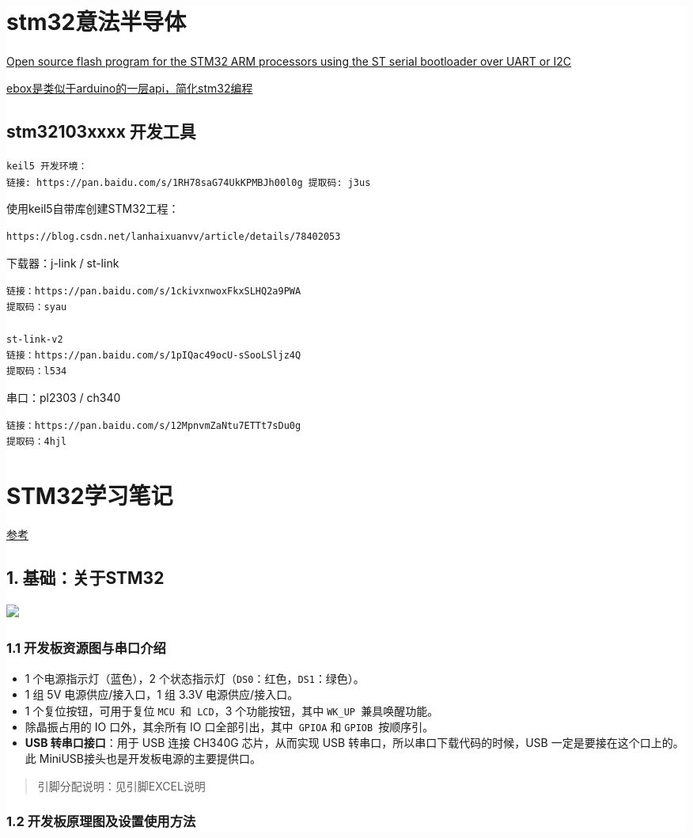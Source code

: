 # stm32意法半导体

[Open source flash program for the STM32 ARM processors using the ST serial bootloader over UART or I2C](https://github.com/ARMinARM/stm32flash)

[ebox是类似于arduino的一层api，简化stm32编程](https://github.com/eboxmaker/eBox_Framework)

## stm32103xxxx 开发工具

    keil5 开发环境：
    链接: https://pan.baidu.com/s/1RH78saG74UkKPMBJh00l0g 提取码: j3us
    

使用keil5自带库创建STM32工程：

    https://blog.csdn.net/lanhaixuanvv/article/details/78402053


下载器：j-link  / st-link

    链接：https://pan.baidu.com/s/1ckivxnwoxFkxSLHQ2a9PWA 
    提取码：syau 

    st-link-v2
    链接：https://pan.baidu.com/s/1pIQac49ocU-sSooLSljz4Q 
    提取码：l534 
 
串口：pl2303 / ch340

    链接：https://pan.baidu.com/s/12MpnvmZaNtu7ETTt7sDu0g 
    提取码：4hjl 
    
    
# STM32学习笔记

[参考](https://github.com/njuliuyang/2018-EducationalRobot-PosionModule)

## 1. 基础：关于STM32

![](..\img\miniSTM32.png)

### 1.1 开发板资源图与串口介绍

- 1 个电源指示灯（蓝色），2 个状态指示灯（`DS0`：红色，`DS1`：绿色）。
- 1 组 5V 电源供应/接入口，1 组 3.3V 电源供应/接入口。
- 1 个复位按钮，可用于复位 `MCU `和` LCD`，3 个功能按钮，其中 `WK_UP `兼具唤醒功能。
- 除晶振占用的 IO 口外，其余所有 IO 口全部引出，其中` GPIOA` 和 `GPIOB `按顺序引。
- **USB  转串口接口**：用于 USB 连接 CH340G 芯片，从而实现 USB 转串口，所以串口下载代码的时候，USB 一定是要接在这个口上的。此 MiniUSB接头也是开发板电源的主要提供口。

> 引脚分配说明：见引脚EXCEL说明

### 1.2 开发板原理图及设置使用方法
